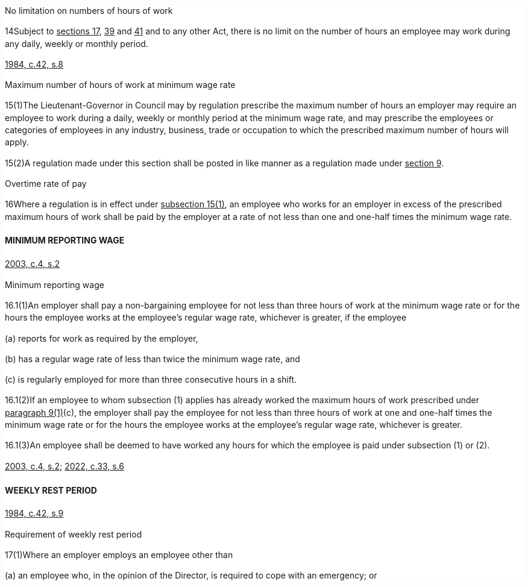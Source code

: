 No limitation on numbers of hours of work

14Subject to [sections 17](#sec17_smooth), [39](#sec39_smooth) and [41](#sec41_smooth) and to any other Act, there is no limit on the number of hours an employee may work during any daily, weekly or monthly period.

[1984, c.42, s.8](/en/nb/laws/astat/snb-1984-c-42/latest/snb-1984-c-42.html)

Maximum number of hours of work at minimum wage rate

15(1)The Lieutenant-Governor in Council may by regulation prescribe the maximum number of hours an employer may require an employee to work during a daily, weekly or monthly period at the minimum wage rate, and may prescribe the employees or categories of employees in any industry, business, trade or occupation to which the prescribed maximum number of hours will apply.

15(2)A regulation made under this section shall be posted in like manner as a regulation made under [section 9](#sec9_smooth).

Overtime rate of pay

16Where a regulation is in effect under [subsection 15(1)](#sec15subsec1_smooth), an employee who works for an employer in excess of the prescribed maximum hours of work shall be paid by the employer at a rate of not less than one and one-half times the minimum wage rate.

#### MINIMUM REPORTING WAGE

[2003, c.4, s.2](/en/nb/laws/astat/snb-2003-c-4/latest/snb-2003-c-4.html)

Minimum reporting wage

16.1(1)An employer shall pay a non-bargaining employee for not less than three hours of work at the minimum wage rate or for the hours the employee works at the employee’s regular wage rate, whichever is greater, if the employee

(a) reports for work as required by the employer,

(b) has a regular wage rate of less than twice the minimum wage rate, and

(c) is regularly employed for more than three consecutive hours in a shift.

16.1(2)If an employee to whom subsection (1) applies has already worked the maximum hours of work prescribed under [paragraph 9(1)](#sec9subsec1_smooth)(c), the employer shall pay the employee for not less than three hours of work at one and one-half times the minimum wage rate or for the hours the employee works at the employee’s regular wage rate, whichever is greater.

16.1(3)An employee shall be deemed to have worked any hours for which the employee is paid under subsection (1) or (2).

[2003, c.4, s.2](/en/nb/laws/astat/snb-2003-c-4/latest/snb-2003-c-4.html); [2022, c.33, s.6](/en/nb/laws/astat/snb-2022-c-33/latest/snb-2022-c-33.html)

#### WEEKLY REST PERIOD

[1984, c.42, s.9](/en/nb/laws/astat/snb-1984-c-42/latest/snb-1984-c-42.html)

Requirement of weekly rest period

17(1)Where an employer employs an employee other than

(a) an employee who, in the opinion of the Director, is required to cope with an emergency; or
